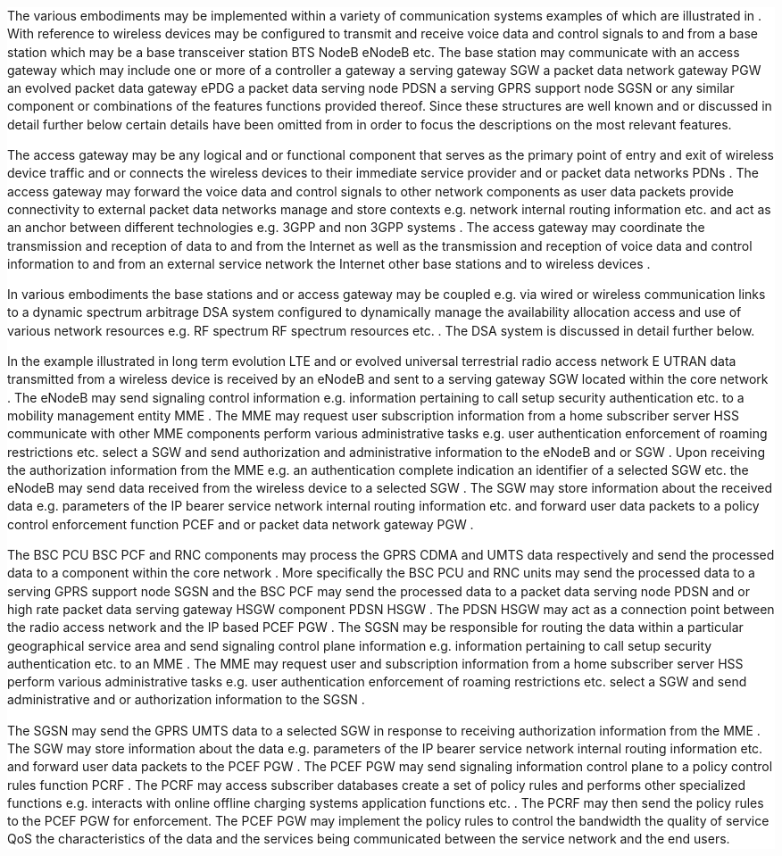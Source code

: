 The various embodiments may be implemented within a variety of communication systems examples of which are illustrated in . With reference to wireless devices may be configured to transmit and receive voice data and control signals to and from a base station which may be a base transceiver station BTS NodeB eNodeB etc. The base station may communicate with an access gateway which may include one or more of a controller a gateway a serving gateway SGW a packet data network gateway PGW an evolved packet data gateway ePDG a packet data serving node PDSN a serving GPRS support node SGSN or any similar component or combinations of the features functions provided thereof. Since these structures are well known and or discussed in detail further below certain details have been omitted from in order to focus the descriptions on the most relevant features.

The access gateway may be any logical and or functional component that serves as the primary point of entry and exit of wireless device traffic and or connects the wireless devices to their immediate service provider and or packet data networks PDNs . The access gateway may forward the voice data and control signals to other network components as user data packets provide connectivity to external packet data networks manage and store contexts e.g. network internal routing information etc. and act as an anchor between different technologies e.g. 3GPP and non 3GPP systems . The access gateway may coordinate the transmission and reception of data to and from the Internet as well as the transmission and reception of voice data and control information to and from an external service network the Internet other base stations and to wireless devices .

In various embodiments the base stations and or access gateway may be coupled e.g. via wired or wireless communication links to a dynamic spectrum arbitrage DSA system configured to dynamically manage the availability allocation access and use of various network resources e.g. RF spectrum RF spectrum resources etc. . The DSA system is discussed in detail further below.

In the example illustrated in long term evolution LTE and or evolved universal terrestrial radio access network E UTRAN data transmitted from a wireless device is received by an eNodeB and sent to a serving gateway SGW located within the core network . The eNodeB may send signaling control information e.g. information pertaining to call setup security authentication etc. to a mobility management entity MME . The MME may request user subscription information from a home subscriber server HSS communicate with other MME components perform various administrative tasks e.g. user authentication enforcement of roaming restrictions etc. select a SGW and send authorization and administrative information to the eNodeB and or SGW . Upon receiving the authorization information from the MME e.g. an authentication complete indication an identifier of a selected SGW etc. the eNodeB may send data received from the wireless device to a selected SGW . The SGW may store information about the received data e.g. parameters of the IP bearer service network internal routing information etc. and forward user data packets to a policy control enforcement function PCEF and or packet data network gateway PGW .

The BSC PCU BSC PCF and RNC components may process the GPRS CDMA and UMTS data respectively and send the processed data to a component within the core network . More specifically the BSC PCU and RNC units may send the processed data to a serving GPRS support node SGSN and the BSC PCF may send the processed data to a packet data serving node PDSN and or high rate packet data serving gateway HSGW component PDSN HSGW . The PDSN HSGW may act as a connection point between the radio access network and the IP based PCEF PGW . The SGSN may be responsible for routing the data within a particular geographical service area and send signaling control plane information e.g. information pertaining to call setup security authentication etc. to an MME . The MME may request user and subscription information from a home subscriber server HSS perform various administrative tasks e.g. user authentication enforcement of roaming restrictions etc. select a SGW and send administrative and or authorization information to the SGSN .

The SGSN may send the GPRS UMTS data to a selected SGW in response to receiving authorization information from the MME . The SGW may store information about the data e.g. parameters of the IP bearer service network internal routing information etc. and forward user data packets to the PCEF PGW . The PCEF PGW may send signaling information control plane to a policy control rules function PCRF . The PCRF may access subscriber databases create a set of policy rules and performs other specialized functions e.g. interacts with online offline charging systems application functions etc. . The PCRF may then send the policy rules to the PCEF PGW for enforcement. The PCEF PGW may implement the policy rules to control the bandwidth the quality of service QoS the characteristics of the data and the services being communicated between the service network and the end users.
